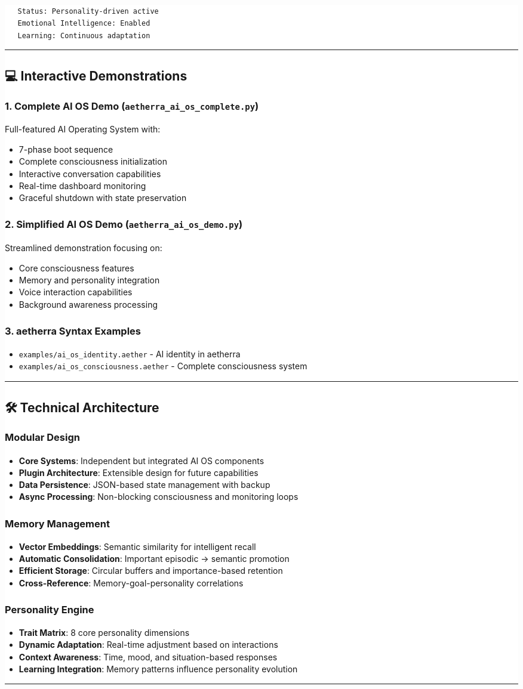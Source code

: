 ```
   Status: Personality-driven active
   Emotional Intelligence: Enabled
   Learning: Continuous adaptation
```

---

## 💻 **Interactive Demonstrations**

### 1. **Complete AI OS Demo** (`aetherra_ai_os_complete.py`)
Full-featured AI Operating System with:
- 7-phase boot sequence
- Complete consciousness initialization
- Interactive conversation capabilities
- Real-time dashboard monitoring
- Graceful shutdown with state preservation

### 2. **Simplified AI OS Demo** (`aetherra_ai_os_demo.py`)
Streamlined demonstration focusing on:
- Core consciousness features
- Memory and personality integration
- Voice interaction capabilities
- Background awareness processing

### 3. **aetherra Syntax Examples**
- `examples/ai_os_identity.aether` - AI identity in aetherra
- `examples/ai_os_consciousness.aether` - Complete consciousness system

---

## 🛠️ **Technical Architecture**

### **Modular Design**
- **Core Systems**: Independent but integrated AI OS components
- **Plugin Architecture**: Extensible design for future capabilities
- **Data Persistence**: JSON-based state management with backup
- **Async Processing**: Non-blocking consciousness and monitoring loops

### **Memory Management**
- **Vector Embeddings**: Semantic similarity for intelligent recall
- **Automatic Consolidation**: Important episodic → semantic promotion
- **Efficient Storage**: Circular buffers and importance-based retention
- **Cross-Reference**: Memory-goal-personality correlations

### **Personality Engine**
- **Trait Matrix**: 8 core personality dimensions
- **Dynamic Adaptation**: Real-time adjustment based on interactions
- **Context Awareness**: Time, mood, and situation-based responses
- **Learning Integration**: Memory patterns influence personality evolution

---